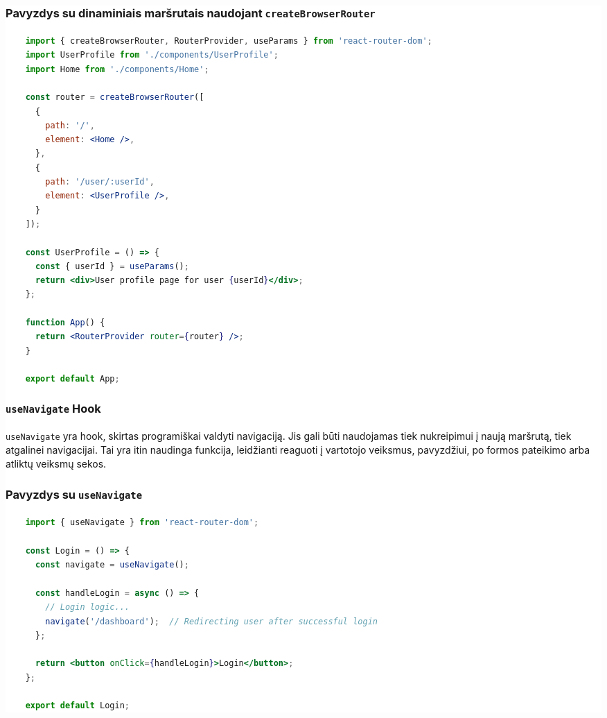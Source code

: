 ### Pavyzdys su dinaminiais maršrutais naudojant `createBrowserRouter`

```jsx
	import { createBrowserRouter, RouterProvider, useParams } from 'react-router-dom';
	import UserProfile from './components/UserProfile';
	import Home from './components/Home';

	const router = createBrowserRouter([
	  {
	    path: '/',
	    element: <Home />,
	  },
	  {
	    path: '/user/:userId',
	    element: <UserProfile />,
	  }
	]);

	const UserProfile = () => {
	  const { userId } = useParams();
	  return <div>User profile page for user {userId}</div>;
	};

	function App() {
	  return <RouterProvider router={router} />;
	}

	export default App;
```

### `useNavigate` Hook

`useNavigate` yra hook, skirtas programiškai valdyti navigaciją. Jis gali būti naudojamas tiek nukreipimui į naują maršrutą, tiek atgalinei navigacijai. Tai yra itin naudinga funkcija, leidžianti reaguoti į vartotojo veiksmus, pavyzdžiui, po formos pateikimo arba atliktų veiksmų sekos.

### Pavyzdys su `useNavigate`

```jsx
	import { useNavigate } from 'react-router-dom';

	const Login = () => {
	  const navigate = useNavigate();

	  const handleLogin = async () => {
	    // Login logic...
	    navigate('/dashboard');  // Redirecting user after successful login
	  };

	  return <button onClick={handleLogin}>Login</button>;
	};

	export default Login;
```
